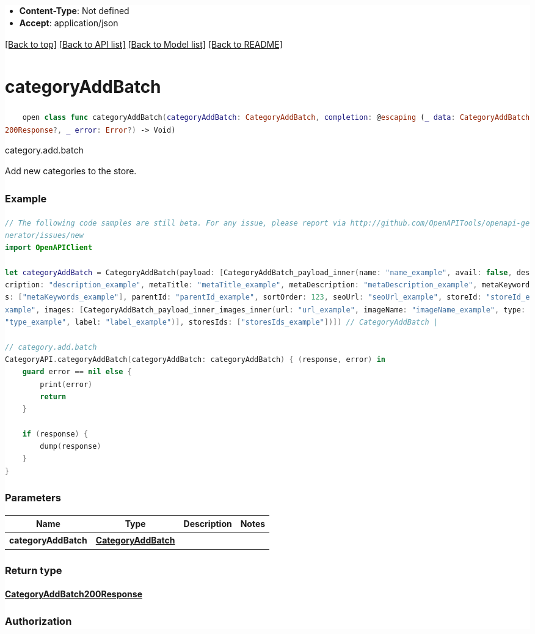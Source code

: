  - **Content-Type**: Not defined
 - **Accept**: application/json

[[Back to top]](#) [[Back to API list]](../README.md#documentation-for-api-endpoints) [[Back to Model list]](../README.md#documentation-for-models) [[Back to README]](../README.md)

# **categoryAddBatch**
```swift
    open class func categoryAddBatch(categoryAddBatch: CategoryAddBatch, completion: @escaping (_ data: CategoryAddBatch200Response?, _ error: Error?) -> Void)
```

category.add.batch

Add new categories to the store.

### Example
```swift
// The following code samples are still beta. For any issue, please report via http://github.com/OpenAPITools/openapi-generator/issues/new
import OpenAPIClient

let categoryAddBatch = CategoryAddBatch(payload: [CategoryAddBatch_payload_inner(name: "name_example", avail: false, description: "description_example", metaTitle: "metaTitle_example", metaDescription: "metaDescription_example", metaKeywords: ["metaKeywords_example"], parentId: "parentId_example", sortOrder: 123, seoUrl: "seoUrl_example", storeId: "storeId_example", images: [CategoryAddBatch_payload_inner_images_inner(url: "url_example", imageName: "imageName_example", type: "type_example", label: "label_example")], storesIds: ["storesIds_example"])]) // CategoryAddBatch | 

// category.add.batch
CategoryAPI.categoryAddBatch(categoryAddBatch: categoryAddBatch) { (response, error) in
    guard error == nil else {
        print(error)
        return
    }

    if (response) {
        dump(response)
    }
}
```

### Parameters

Name | Type | Description  | Notes
------------- | ------------- | ------------- | -------------
 **categoryAddBatch** | [**CategoryAddBatch**](CategoryAddBatch.md) |  | 

### Return type

[**CategoryAddBatch200Response**](CategoryAddBatch200Response.md)

### Authorization

